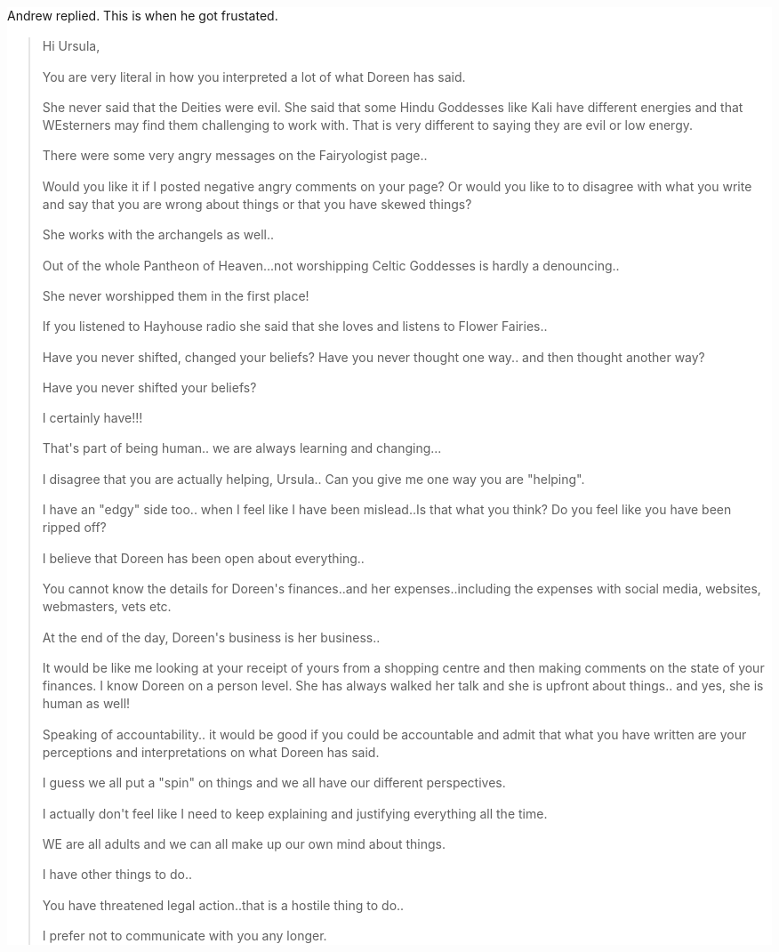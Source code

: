 Andrew replied. This is when he got frustated.

> Hi Ursula,
> 
> You are very literal in how you interpreted a lot of what Doreen has said.
> 
> She never said that the Deities were evil. She said that some Hindu Goddesses like Kali have different energies and that WEsterners may find them challenging to work with. That is very different to saying they are evil or low energy.
> 
> There were some very angry messages on the Fairyologist page.. 
> 
> Would you like it if I posted negative angry comments on your page?  Or would you like to to disagree with what you write and say that you are wrong about things or that you have skewed things? 
> 
> She works with the archangels as well..
> 
> Out of the whole Pantheon of Heaven...not worshipping Celtic Goddesses is hardly a denouncing..
> 
> She never worshipped them in the first place!
> 
> If you listened to Hayhouse radio she said that she loves and listens to Flower Fairies..
> 
> Have you never shifted, changed your beliefs? Have you never thought one way.. and then thought another way?
> 
> Have you never shifted your beliefs? 
> 
> I certainly have!!!
> 
> That's part of being human.. we are always learning and changing...
> 
> I disagree that you are actually helping, Ursula.. Can you give me one way you are "helping".
> 
> I have an "edgy" side too.. when I feel like I have been mislead..Is that what you think? Do  you feel like you have been ripped off? 
> 
> I believe that Doreen has been open about everything..
> 
> You cannot know the details for Doreen's finances..and her expenses..including the expenses with social media, websites, webmasters, vets etc. 
> 
> At the end of the day, Doreen's business is her business..
> 
> It would be like me looking at your receipt of yours  from a shopping centre and then making comments on the state of your finances. 
I know Doreen on a person level. She has always walked her talk and she is upfront about things.. and yes, she is human as well!
> 
> Speaking of accountability.. it would be good if you could be accountable and admit that what you have written are your perceptions and interpretations on what Doreen has said.
> 
> I guess we all put a "spin" on things and we all have our different perspectives.
> 
> I actually don't feel like I need to keep explaining and justifying everything all the time.
> 
> WE are all adults and we can all make up our own mind about things.
> 
> I have other things to do..
> 
> You have threatened legal action..that is a hostile thing to do..
> 
> I prefer not to communicate with you any longer.
> 